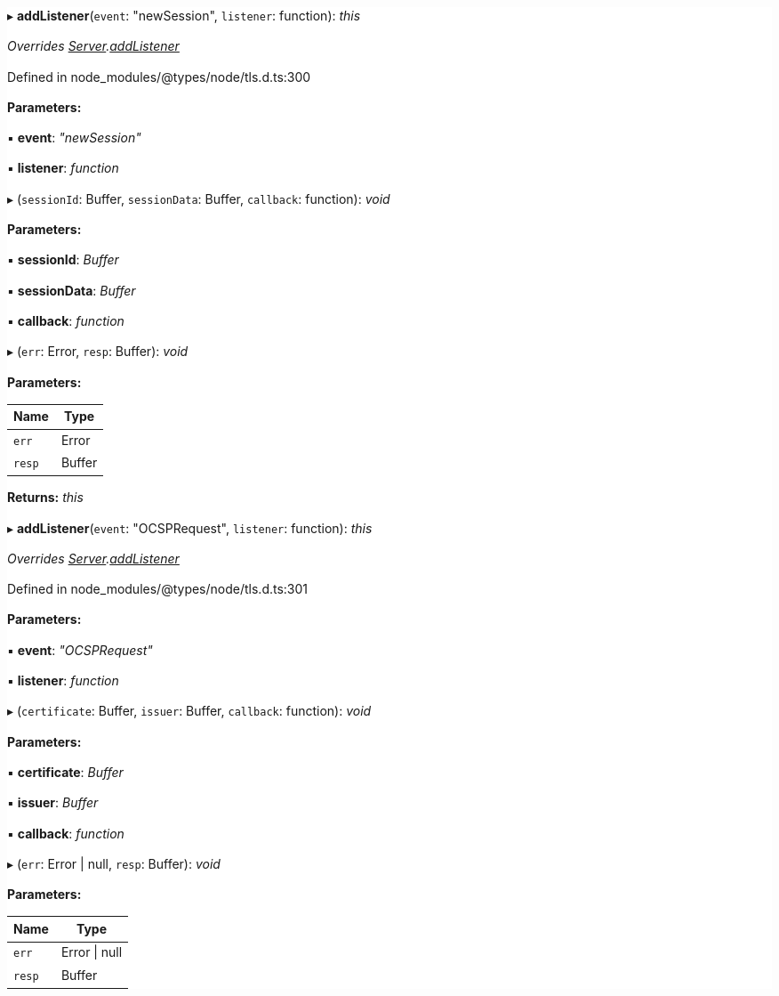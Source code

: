 ▸ **addListener**(`event`: "newSession", `listener`: function): *this*

*Overrides [Server](_node_modules__types_node_net_d_._net_.server.md).[addListener](_node_modules__types_node_net_d_._net_.server.md#addlistener)*

Defined in node_modules/@types/node/tls.d.ts:300

**Parameters:**

▪ **event**: *"newSession"*

▪ **listener**: *function*

▸ (`sessionId`: Buffer, `sessionData`: Buffer, `callback`: function): *void*

**Parameters:**

▪ **sessionId**: *Buffer*

▪ **sessionData**: *Buffer*

▪ **callback**: *function*

▸ (`err`: Error, `resp`: Buffer): *void*

**Parameters:**

Name | Type |
------ | ------ |
`err` | Error |
`resp` | Buffer |

**Returns:** *this*

▸ **addListener**(`event`: "OCSPRequest", `listener`: function): *this*

*Overrides [Server](_node_modules__types_node_net_d_._net_.server.md).[addListener](_node_modules__types_node_net_d_._net_.server.md#addlistener)*

Defined in node_modules/@types/node/tls.d.ts:301

**Parameters:**

▪ **event**: *"OCSPRequest"*

▪ **listener**: *function*

▸ (`certificate`: Buffer, `issuer`: Buffer, `callback`: function): *void*

**Parameters:**

▪ **certificate**: *Buffer*

▪ **issuer**: *Buffer*

▪ **callback**: *function*

▸ (`err`: Error | null, `resp`: Buffer): *void*

**Parameters:**

Name | Type |
------ | ------ |
`err` | Error &#124; null |
`resp` | Buffer |
